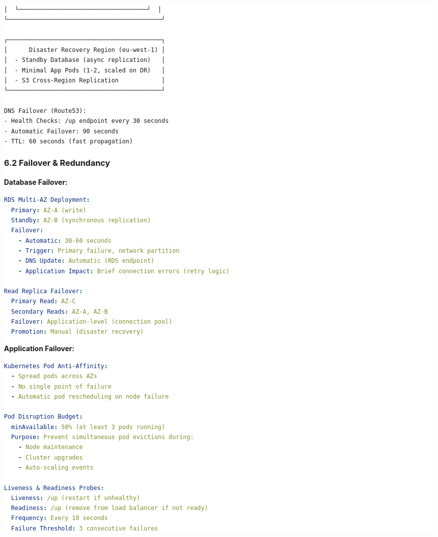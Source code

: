 ```
│  └────────────────────────────────────┘  │
└───────────────────────────────────────────┘

┌───────────────────────────────────────────┐
│      Disaster Recovery Region (eu-west-1) │
│  - Standby Database (async replication)   │
│  - Minimal App Pods (1-2, scaled on DR)   │
│  - S3 Cross-Region Replication            │
└───────────────────────────────────────────┘

DNS Failover (Route53):
- Health Checks: /up endpoint every 30 seconds
- Automatic Failover: 90 seconds
- TTL: 60 seconds (fast propagation)
```

### 6.2 Failover & Redundancy

**Database Failover:**

```yaml
RDS Multi-AZ Deployment:
  Primary: AZ-A (write)
  Standby: AZ-B (synchronous replication)
  Failover:
    - Automatic: 30-60 seconds
    - Trigger: Primary failure, network partition
    - DNS Update: Automatic (RDS endpoint)
    - Application Impact: Brief connection errors (retry logic)

Read Replica Failover:
  Primary Read: AZ-C
  Secondary Reads: AZ-A, AZ-B
  Failover: Application-level (connection pool)
  Promotion: Manual (disaster recovery)
```

**Application Failover:**

```yaml
Kubernetes Pod Anti-Affinity:
  - Spread pods across AZs
  - No single point of failure
  - Automatic pod rescheduling on node failure

Pod Disruption Budget:
  minAvailable: 50% (at least 3 pods running)
  Purpose: Prevent simultaneous pod evictions during:
    - Node maintenance
    - Cluster upgrades
    - Auto-scaling events

Liveness & Readiness Probes:
  Liveness: /up (restart if unhealthy)
  Readiness: /up (remove from load balancer if not ready)
  Frequency: Every 10 seconds
  Failure Threshold: 3 consecutive failures
```
